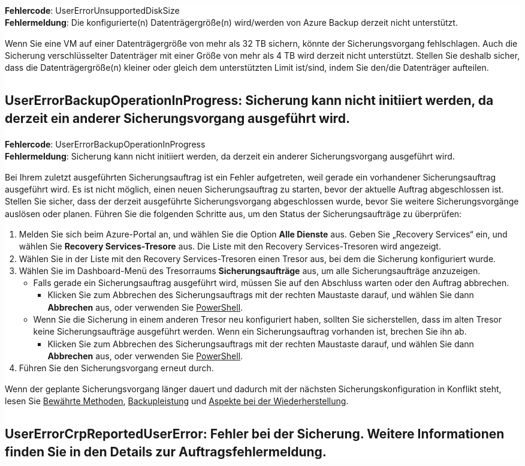 **Fehlercode**: UserErrorUnsupportedDiskSize <br>
**Fehlermeldung**: Die konfigurierte(n) Datenträgergröße(n) wird/werden von Azure Backup derzeit nicht unterstützt. <br>

Wenn Sie eine VM auf einer Datenträgergröße von mehr als 32 TB sichern, könnte der Sicherungsvorgang fehlschlagen. Auch die Sicherung verschlüsselter Datenträger mit einer Größe von mehr als 4 TB wird derzeit nicht unterstützt. Stellen Sie deshalb sicher, dass die Datenträgergröße(n) kleiner oder gleich dem unterstützten Limit ist/sind, indem Sie den/die Datenträger aufteilen.

## <a name="usererrorbackupoperationinprogress---unable-to-initiate-backup-as-another-backup-operation-is-currently-in-progress"></a>UserErrorBackupOperationInProgress: Sicherung kann nicht initiiert werden, da derzeit ein anderer Sicherungsvorgang ausgeführt wird.

**Fehlercode**: UserErrorBackupOperationInProgress <br>
**Fehlermeldung**: Sicherung kann nicht initiiert werden, da derzeit ein anderer Sicherungsvorgang ausgeführt wird.<br>

Bei Ihrem zuletzt ausgeführten Sicherungsauftrag ist ein Fehler aufgetreten, weil gerade ein vorhandener Sicherungsauftrag ausgeführt wird. Es ist nicht möglich, einen neuen Sicherungsauftrag zu starten, bevor der aktuelle Auftrag abgeschlossen ist. Stellen Sie sicher, dass der derzeit ausgeführte Sicherungsvorgang abgeschlossen wurde, bevor Sie weitere Sicherungsvorgänge auslösen oder planen. Führen Sie die folgenden Schritte aus, um den Status der Sicherungsaufträge zu überprüfen:

1. Melden Sie sich beim Azure-Portal an, und wählen Sie die Option **Alle Dienste** aus. Geben Sie „Recovery Services“ ein, und wählen Sie **Recovery Services-Tresore** aus. Die Liste mit den Recovery Services-Tresoren wird angezeigt.
2. Wählen Sie in der Liste mit den Recovery Services-Tresoren einen Tresor aus, bei dem die Sicherung konfiguriert wurde.
3. Wählen Sie im Dashboard-Menü des Tresorraums **Sicherungsaufträge** aus, um alle Sicherungsaufträge anzuzeigen.
   - Falls gerade ein Sicherungsauftrag ausgeführt wird, müssen Sie auf den Abschluss warten oder den Auftrag abbrechen.
     - Klicken Sie zum Abbrechen des Sicherungsauftrags mit der rechten Maustaste darauf, und wählen Sie dann **Abbrechen** aus, oder verwenden Sie [PowerShell](/powershell/module/az.recoveryservices/stop-azrecoveryservicesbackupjob).
   - Wenn Sie die Sicherung in einem anderen Tresor neu konfiguriert haben, sollten Sie sicherstellen, dass im alten Tresor keine Sicherungsaufträge ausgeführt werden. Wenn ein Sicherungsauftrag vorhanden ist, brechen Sie ihn ab.
     - Klicken Sie zum Abbrechen des Sicherungsauftrags mit der rechten Maustaste darauf, und wählen Sie dann **Abbrechen** aus, oder verwenden Sie [PowerShell](/powershell/module/az.recoveryservices/stop-azrecoveryservicesbackupjob).
4. Führen Sie den Sicherungsvorgang erneut durch.

Wenn der geplante Sicherungsvorgang länger dauert und dadurch mit der nächsten Sicherungskonfiguration in Konflikt steht, lesen Sie [Bewährte Methoden](backup-azure-vms-introduction.md#best-practices), [Backupleistung](backup-azure-vms-introduction.md#backup-performance) und [Aspekte bei der Wiederherstellung](backup-azure-vms-introduction.md#backup-and-restore-considerations).

## <a name="usererrorcrpreportedusererror---backup-failed-due-to-an-error-for-details-see-job-error-message-details"></a>UserErrorCrpReportedUserError: Fehler bei der Sicherung. Weitere Informationen finden Sie in den Details zur Auftragsfehlermeldung.
